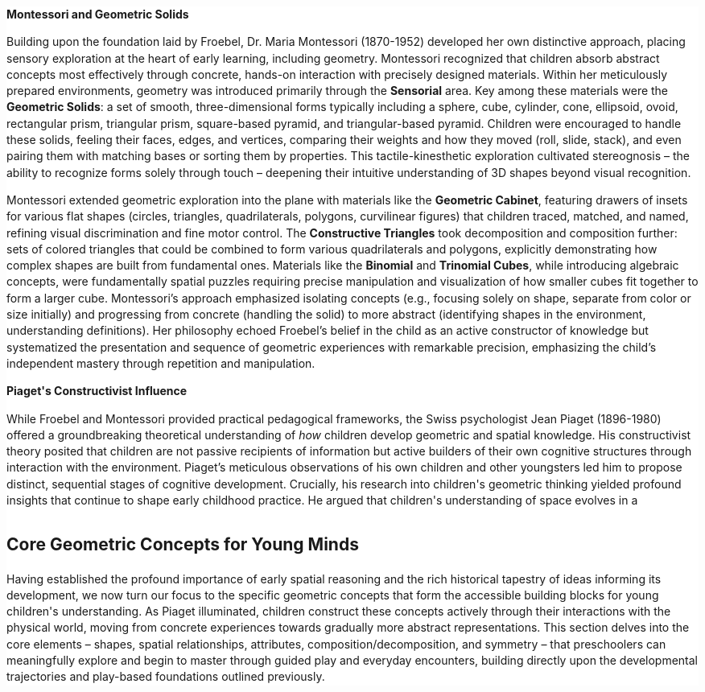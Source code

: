 **Montessori and Geometric Solids**

Building upon the foundation laid by Froebel, Dr. Maria Montessori (1870-1952) developed her own distinctive approach, placing sensory exploration at the heart of early learning, including geometry. Montessori recognized that children absorb abstract concepts most effectively through concrete, hands-on interaction with precisely designed materials. Within her meticulously prepared environments, geometry was introduced primarily through the **Sensorial** area. Key among these materials were the **Geometric Solids**: a set of smooth, three-dimensional forms typically including a sphere, cube, cylinder, cone, ellipsoid, ovoid, rectangular prism, triangular prism, square-based pyramid, and triangular-based pyramid. Children were encouraged to handle these solids, feeling their faces, edges, and vertices, comparing their weights and how they moved (roll, slide, stack), and even pairing them with matching bases or sorting them by properties. This tactile-kinesthetic exploration cultivated stereognosis – the ability to recognize forms solely through touch – deepening their intuitive understanding of 3D shapes beyond visual recognition.

Montessori extended geometric exploration into the plane with materials like the **Geometric Cabinet**, featuring drawers of insets for various flat shapes (circles, triangles, quadrilaterals, polygons, curvilinear figures) that children traced, matched, and named, refining visual discrimination and fine motor control. The **Constructive Triangles** took decomposition and composition further: sets of colored triangles that could be combined to form various quadrilaterals and polygons, explicitly demonstrating how complex shapes are built from fundamental ones. Materials like the **Binomial** and **Trinomial Cubes**, while introducing algebraic concepts, were fundamentally spatial puzzles requiring precise manipulation and visualization of how smaller cubes fit together to form a larger cube. Montessori’s approach emphasized isolating concepts (e.g., focusing solely on shape, separate from color or size initially) and progressing from concrete (handling the solid) to more abstract (identifying shapes in the environment, understanding definitions). Her philosophy echoed Froebel’s belief in the child as an active constructor of knowledge but systematized the presentation and sequence of geometric experiences with remarkable precision, emphasizing the child’s independent mastery through repetition and manipulation.

**Piaget's Constructivist Influence**

While Froebel and Montessori provided practical pedagogical frameworks, the Swiss psychologist Jean Piaget (1896-1980) offered a groundbreaking theoretical understanding of *how* children develop geometric and spatial knowledge. His constructivist theory posited that children are not passive recipients of information but active builders of their own cognitive structures through interaction with the environment. Piaget’s meticulous observations of his own children and other youngsters led him to propose distinct, sequential stages of cognitive development. Crucially, his research into children's geometric thinking yielded profound insights that continue to shape early childhood practice. He argued that children's understanding of space evolves in a

## Core Geometric Concepts for Young Minds

Having established the profound importance of early spatial reasoning and the rich historical tapestry of ideas informing its development, we now turn our focus to the specific geometric concepts that form the accessible building blocks for young children's understanding. As Piaget illuminated, children construct these concepts actively through their interactions with the physical world, moving from concrete experiences towards gradually more abstract representations. This section delves into the core elements – shapes, spatial relationships, attributes, composition/decomposition, and symmetry – that preschoolers can meaningfully explore and begin to master through guided play and everyday encounters, building directly upon the developmental trajectories and play-based foundations outlined previously.
